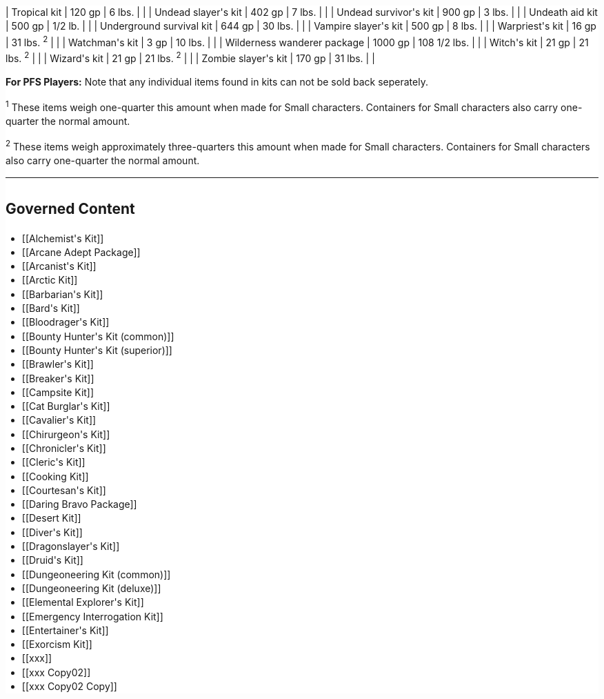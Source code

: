 | Tropical kit | 120 gp | 6 lbs. |  |
| Undead slayer's kit | 402 gp | 7 lbs. |  |
| Undead survivor's kit | 900 gp | 3 lbs. |  |
| Undeath aid kit | 500 gp | 1/2 lb. |  |
| Underground survival kit | 644 gp | 30 lbs. |  |
| Vampire slayer's kit | 500 gp | 8 lbs. |  |
| Warpriest's kit | 16 gp | 31 lbs. <sup>2</sup> |  |
| Watchman's kit | 3 gp | 10 lbs. |  |
| Wilderness wanderer package | 1000 gp | 108 1/2 lbs. |  |
| Witch's kit | 21 gp | 21 lbs. <sup>2</sup> |  |
| Wizard's kit | 21 gp | 21 lbs. <sup>2</sup> |  |
| Zombie slayer's kit | 170 gp | 31 lbs. |  |

**For PFS Players:** Note that any individual items found in kits can not be sold back seperately.

<sup>1</sup> These items weigh one-quarter this amount when made for Small characters. Containers for Small characters also carry one-quarter the normal amount.

<sup>2</sup> These items weigh approximately three-quarters this amount when made for Small characters. Containers for Small characters also carry one-quarter the normal amount.

---
## Governed Content
- [[Alchemist's Kit]]
- [[Arcane Adept Package]]
- [[Arcanist's Kit]]
- [[Arctic Kit]]
- [[Barbarian's Kit]]
- [[Bard's Kit]]
- [[Bloodrager's Kit]]
- [[Bounty Hunter's Kit (common)]]
- [[Bounty Hunter's Kit (superior)]]
- [[Brawler's Kit]]
- [[Breaker's Kit]]
- [[Campsite Kit]]
- [[Cat Burglar's Kit]]
- [[Cavalier's Kit]]
- [[Chirurgeon's Kit]]
- [[Chronicler's Kit]]
- [[Cleric's Kit]]
- [[Cooking Kit]]
- [[Courtesan's Kit]]
- [[Daring Bravo Package]]
- [[Desert Kit]]
- [[Diver's Kit]]
- [[Dragonslayer's Kit]]
- [[Druid's Kit]]
- [[Dungeoneering Kit (common)]]
- [[Dungeoneering Kit (deluxe)]]
- [[Elemental Explorer's Kit]]
- [[Emergency Interrogation Kit]]
- [[Entertainer's Kit]]
- [[Exorcism Kit]]
- [[xxx]]
- [[xxx Copy02]]
- [[xxx Copy02 Copy]]